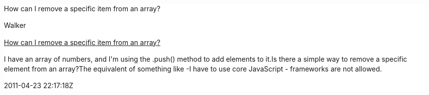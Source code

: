 How can I remove a specific item from an array?

Walker

[How can I remove a specific item from an array?](https://stackoverflow.com/questions/5767325/how-can-i-remove-a-specific-item-from-an-array)

I have an array of numbers, and I'm using the .push() method to add elements to it.Is there a simple way to remove a specific element from an array?The equivalent of something like -I have to use core JavaScript - frameworks are not allowed.

2011-04-23 22:17:18Z
